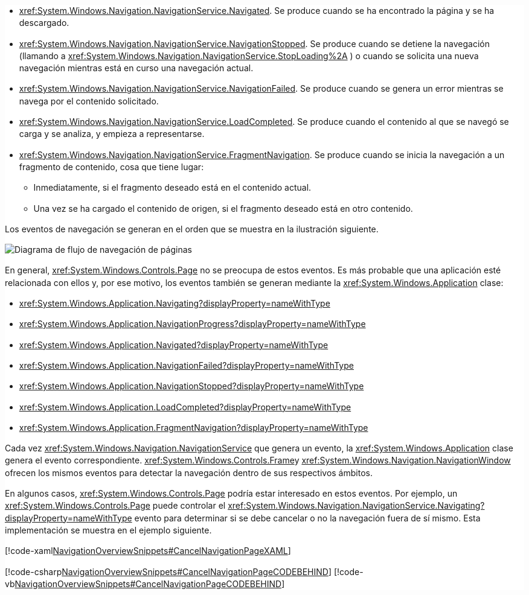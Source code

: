 - <xref:System.Windows.Navigation.NavigationService.Navigated>. Se produce cuando se ha encontrado la página y se ha descargado.

- <xref:System.Windows.Navigation.NavigationService.NavigationStopped>. Se produce cuando se detiene la navegación (llamando a <xref:System.Windows.Navigation.NavigationService.StopLoading%2A> ) o cuando se solicita una nueva navegación mientras está en curso una navegación actual.

- <xref:System.Windows.Navigation.NavigationService.NavigationFailed>. Se produce cuando se genera un error mientras se navega por el contenido solicitado.

- <xref:System.Windows.Navigation.NavigationService.LoadCompleted>. Se produce cuando el contenido al que se navegó se carga y se analiza, y empieza a representarse.

- <xref:System.Windows.Navigation.NavigationService.FragmentNavigation>. Se produce cuando se inicia la navegación a un fragmento de contenido, cosa que tiene lugar:

  - Inmediatamente, si el fragmento deseado está en el contenido actual.

  - Una vez se ha cargado el contenido de origen, si el fragmento deseado está en otro contenido.

Los eventos de navegación se generan en el orden que se muestra en la ilustración siguiente.

![Diagrama de flujo de navegación de páginas](./media/navigation-overview/order-of-navigation-events.png "Diagrama de flujo de eventos de navegación de páginas")

En general, <xref:System.Windows.Controls.Page> no se preocupa de estos eventos. Es más probable que una aplicación esté relacionada con ellos y, por ese motivo, los eventos también se generan mediante la <xref:System.Windows.Application> clase:

- <xref:System.Windows.Application.Navigating?displayProperty=nameWithType>

- <xref:System.Windows.Application.NavigationProgress?displayProperty=nameWithType>

- <xref:System.Windows.Application.Navigated?displayProperty=nameWithType>

- <xref:System.Windows.Application.NavigationFailed?displayProperty=nameWithType>

- <xref:System.Windows.Application.NavigationStopped?displayProperty=nameWithType>

- <xref:System.Windows.Application.LoadCompleted?displayProperty=nameWithType>

- <xref:System.Windows.Application.FragmentNavigation?displayProperty=nameWithType>

Cada vez <xref:System.Windows.Navigation.NavigationService> que genera un evento, la <xref:System.Windows.Application> clase genera el evento correspondiente. <xref:System.Windows.Controls.Frame>y <xref:System.Windows.Navigation.NavigationWindow> ofrecen los mismos eventos para detectar la navegación dentro de sus respectivos ámbitos.

En algunos casos, <xref:System.Windows.Controls.Page> podría estar interesado en estos eventos. Por ejemplo, un <xref:System.Windows.Controls.Page> puede controlar el <xref:System.Windows.Navigation.NavigationService.Navigating?displayProperty=nameWithType> evento para determinar si se debe cancelar o no la navegación fuera de sí mismo. Esta implementación se muestra en el ejemplo siguiente.

[!code-xaml[NavigationOverviewSnippets#CancelNavigationPageXAML](~/samples/snippets/csharp/VS_Snippets_Wpf/NavigationOverviewSnippets/CSharp/CancelNavigationPage.xaml#cancelnavigationpagexaml)]

[!code-csharp[NavigationOverviewSnippets#CancelNavigationPageCODEBEHIND](~/samples/snippets/csharp/VS_Snippets_Wpf/NavigationOverviewSnippets/CSharp/CancelNavigationPage.xaml.cs#cancelnavigationpagecodebehind)]
[!code-vb[NavigationOverviewSnippets#CancelNavigationPageCODEBEHIND](~/samples/snippets/visualbasic/VS_Snippets_Wpf/NavigationOverviewSnippets/VisualBasic/CancelNavigationPage.xaml.vb#cancelnavigationpagecodebehind)]
